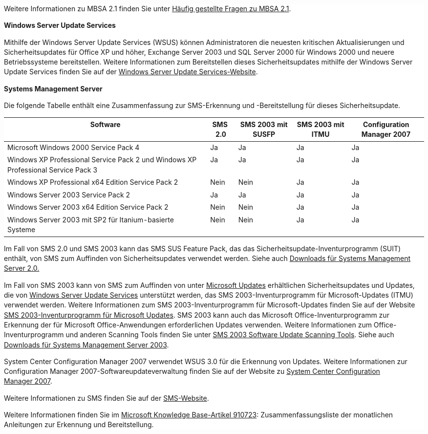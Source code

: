 Weitere Informationen zu MBSA 2.1 finden Sie unter [Häufig gestellte Fragen zu MBSA 2.1](http://technet.microsoft.com/de-de/security/cc184922.aspx).
  
**Windows Server Update Services**
  
Mithilfe der Windows Server Update Services (WSUS) können Administratoren die neuesten kritischen Aktualisierungen und Sicherheitsupdates für Office XP und höher, Exchange Server 2003 und SQL Server 2000 für Windows 2000 und neuere Betriebssysteme bereitstellen. Weitere Informationen zum Bereitstellen dieses Sicherheitsupdates mithilfe der Windows Server Update Services finden Sie auf der [Windows Server Update Services-Website](http://www.microsoft.com/germany/technet/prodtechnol/windowsserver/wsus/default.mspx).
  
**Systems Management Server**
  
Die folgende Tabelle enthält eine Zusammenfassung zur SMS-Erkennung und -Bereitstellung für dieses Sicherheitsupdate.
  
| Software                                                                          | SMS 2.0 | SMS 2003 mit SUSFP | SMS 2003 mit ITMU | Configuration Manager 2007 |  
|-----------------------------------------------------------------------------------|---------|--------------------|-------------------|----------------------------|  
| Microsoft Windows 2000 Service Pack 4                                             | Ja      | Ja                 | Ja                | Ja                         |  
| Windows XP Professional Service Pack 2 und Windows XP Professional Service Pack 3 | Ja      | Ja                 | Ja                | Ja                         |  
| Windows XP Professional x64 Edition Service Pack 2                                | Nein    | Nein               | Ja                | Ja                         |  
| Windows Server 2003 Service Pack 2                                                | Ja      | Ja                 | Ja                | Ja                         |  
| Windows Server 2003 x64 Edition Service Pack 2                                    | Nein    | Nein               | Ja                | Ja                         |  
| Windows Server 2003 mit SP2 für Itanium-basierte Systeme                          | Nein    | Nein               | Ja                | Ja                         |
  
Im Fall von SMS 2.0 und SMS 2003 kann das SMS SUS Feature Pack, das das Sicherheitsupdate-Inventurprogramm (SUIT) enthält, von SMS zum Auffinden von Sicherheitsupdates verwendet werden. Siehe auch [Downloads für Systems Management Server 2.0.](http://technet.microsoft.com/en-us/sms/bb676799.aspx)
  
Im Fall von SMS 2003 kann von SMS zum Auffinden von unter [Microsoft Updates](http://update.microsoft.com/microsoftupdate) erhältlichen Sicherheitsupdates und Updates, die von [Windows Server Update Services](http://www.microsoft.com/germany/technet/prodtechnol/windowsserver/wsus/default.mspx) unterstützt werden, das SMS 2003-Inventurprogramm für Microsoft-Updates (ITMU) verwendet werden. Weitere Informationen zum SMS 2003-Inventurprogramm für Microsoft-Updates finden Sie auf der Website [SMS 2003-Inventurprogramm für Microsoft Updates](http://technet.microsoft.com/en-us/sms/bb676783.aspx). SMS 2003 kann auch das Microsoft Office-Inventurprogramm zur Erkennung der für Microsoft Office-Anwendungen erforderlichen Updates verwenden. Weitere Informationen zum Office-Inventurprogramm und anderen Scanning Tools finden Sie unter [SMS 2003 Software Update Scanning Tools](http://technet.microsoft.com/en-us/sms/bb676786.aspx). Siehe auch [Downloads für Systems Management Server 2003](http://technet.microsoft.com/en-us/sms/bb676766.aspx).
  
System Center Configuration Manager 2007 verwendet WSUS 3.0 für die Erkennung von Updates. Weitere Informationen zur Configuration Manager 2007-Softwareupdateverwaltung finden Sie auf der Website zu [System Center Configuration Manager 2007](http://technet.microsoft.com/en-us/library/bb735860.aspx).
  
Weitere Informationen zu SMS finden Sie auf der [SMS-Website](http://www.microsoft.com/germany/smserver/default.mspx).
  
Weitere Informationen finden Sie im [Microsoft Knowledge Base-Artikel 910723](http://support.microsoft.com/kb/910723): Zusammenfassungsliste der monatlichen Anleitungen zur Erkennung und Bereitstellung.
  